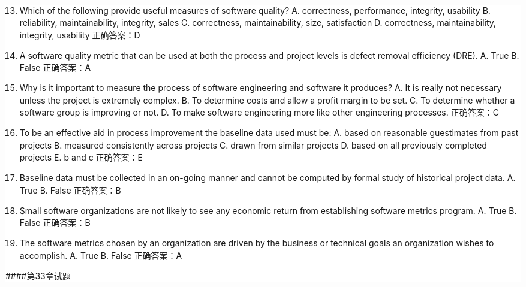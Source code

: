 
13. Which of the following provide useful measures of software quality?
 A. correctness, performance, integrity, usability
 B. reliability, maintainability, integrity, sales
 C. correctness, maintainability, size, satisfaction
 D. correctness, maintainability, integrity, usability
正确答案：D


14. A software quality metric that can be used at both the process and project levels is defect removal efficiency (DRE).
 A. True
 B. False
正确答案：A


15. Why is it important to measure the process of software engineering and software it produces?
 A. It is really not necessary unless the project is extremely complex.
 B. To determine costs and allow a profit margin to be set.
 C. To determine whether a software group is improving or not.
 D. To make software engineering more like other engineering processes.
正确答案：C


16. To be an effective aid in process improvement the baseline data used must be:
 A. based on reasonable guestimates from past projects
 B. measured consistently across projects
 C. drawn from similar projects
 D. based on all previously completed projects
 E. b and c
正确答案：E


17. Baseline data must be collected in an on-going manner and cannot be computed by formal study of historical project data.
 A. True
 B. False
正确答案：B


18. Small software organizations are not likely to see any economic return from establishing software metrics program.
 A. True
 B. False
正确答案：B


19. The software metrics chosen by an organization are driven by the business or technical goals an organization wishes to accomplish.
 A. True
 B. False
正确答案：A







####第33章试题
